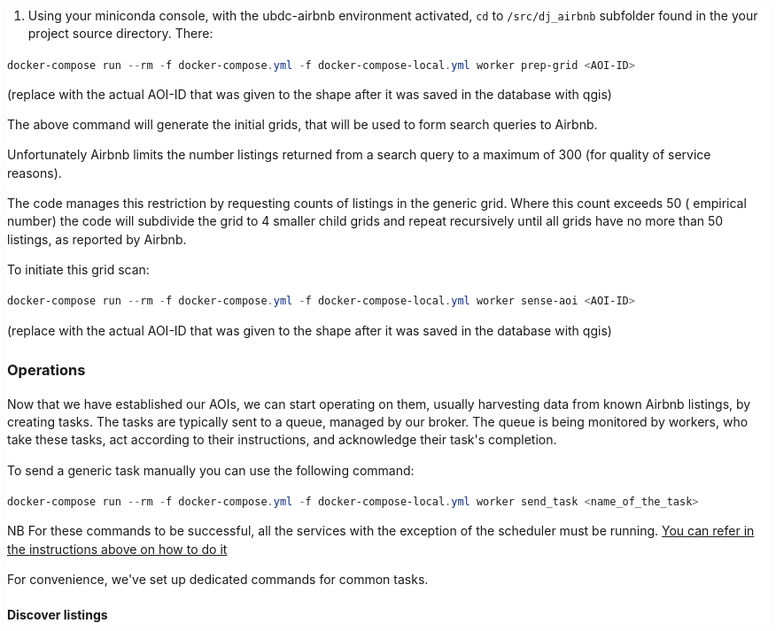 1. Using your miniconda console, with the ubdc-airbnb environment activated, `cd` to `/src/dj_airbnb` subfolder found in
   the your project source directory. There:

```powershell
docker-compose run --rm -f docker-compose.yml -f docker-compose-local.yml worker prep-grid <AOI-ID>
```

(replace with the actual AOI-ID that was given to the shape after it was saved in the database with qgis)

The above command will generate the initial grids, that will be used to form search queries to Airbnb.

Unfortunately Airbnb limits the number listings returned from a search query to a maximum of 300 (for quality of service
reasons).

The code manages this restriction by requesting counts of listings in the generic grid. Where this count exceeds 50 (
empirical number) the code will subdivide the grid to 4 smaller child grids and repeat recursively until all grids have
no more than 50 listings, as reported by Airbnb.

To initiate this grid scan:

```powershell
docker-compose run --rm -f docker-compose.yml -f docker-compose-local.yml worker sense-aoi <AOI-ID>
```

(replace with the actual AOI-ID that was given to the shape after it was saved in the database with qgis)

### Operations

Now that we have established our AOIs, we can start operating on them, usually harvesting data from known Airbnb
listings, by creating tasks. The tasks are typically sent to a queue, managed by our broker. The queue is being
monitored by workers, who take these tasks, act according to their instructions, and acknowledge their task's
completion.

To send a generic task manually you can use the following command:

```powershell
docker-compose run --rm -f docker-compose.yml -f docker-compose-local.yml worker send_task <name_of_the_task>
```

NB For these commands to be successful, all the services with the exception of the scheduler must be
running. [You can refer in the instructions above on how to do it](#activate-the-backend-stack)

For convenience, we've set up dedicated commands for common tasks.

#### Discover listings
